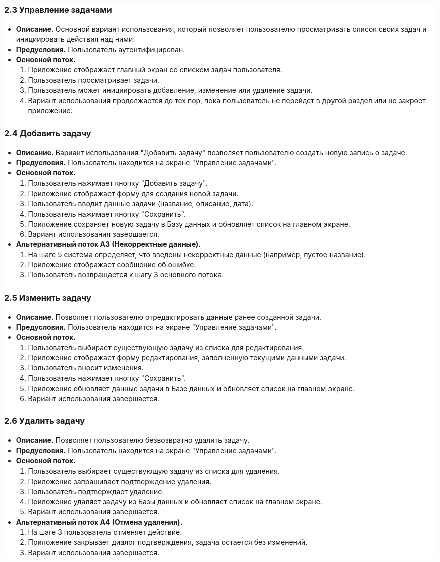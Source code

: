 ### 2.3 Управление задачами

* **Описание.** Основной вариант использования, который позволяет пользователю просматривать список своих задач и инициировать действия над ними.
* **Предусловия.** Пользователь аутентифицирован.
* **Основной поток.**
    1.  Приложение отображает главный экран со списком задач пользователя.
    2.  Пользователь просматривает задачи.
    3.  Пользователь может инициировать добавление, изменение или удаление задачи.
    4.  Вариант использования продолжается до тех пор, пока пользователь не перейдет в другой раздел или не закроет приложение.

### 2.4 Добавить задачу

* **Описание.** Вариант использования "Добавить задачу" позволяет пользователю создать новую запись о задаче.
* **Предусловия.** Пользователь находится на экране "Управление задачами".
* **Основной поток.**
    1.  Пользователь нажимает кнопку "Добавить задачу".
    2.  Приложение отображает форму для создания новой задачи.
    3.  Пользователь вводит данные задачи (название, описание, дата).
    4.  Пользователь нажимает кнопку "Сохранить".
    5.  Приложение сохраняет новую задачу в Базу данных и обновляет список на главном экране.
    6.  Вариант использования завершается.
* **Альтернативный поток А3 (Некорректные данные).**
    1.  На шаге 5 система определяет, что введены некорректные данные (например, пустое название).
    2.  Приложение отображает сообщение об ошибке.
    3.  Пользователь возвращается к шагу 3 основного потока.

### 2.5 Изменить задачу

* **Описание.** Позволяет пользователю отредактировать данные ранее созданной задачи.
* **Предусловия.** Пользователь находится на экране "Управление задачами".
* **Основной поток.**
    1.  Пользователь выбирает существующую задачу из списка для редактирования.
    2.  Приложение отображает форму редактирования, заполненную текущими данными задачи.
    3.  Пользователь вносит изменения.
    4.  Пользователь нажимает кнопку "Сохранить".
    5.  Приложение обновляет данные задачи в Базе данных и обновляет список на главном экране.
    6.  Вариант использования завершается.

### 2.6 Удалить задачу

* **Описание.** Позволяет пользователю безвозвратно удалить задачу.
* **Предусловия.** Пользователь находится на экране "Управление задачами".
* **Основной поток.**
    1.  Пользователь выбирает существующую задачу из списка для удаления.
    2.  Приложение запрашивает подтверждение удаления.
    3.  Пользователь подтверждает удаление.
    4.  Приложение удаляет задачу из Базы данных и обновляет список на главном экране.
    5.  Вариант использования завершается.
* **Альтернативный поток А4 (Отмена удаления).**
    1.  На шаге 3 пользователь отменяет действие.
    2.  Приложение закрывает диалог подтверждения, задача остается без изменений.
    3.  Вариант использования завершается.

